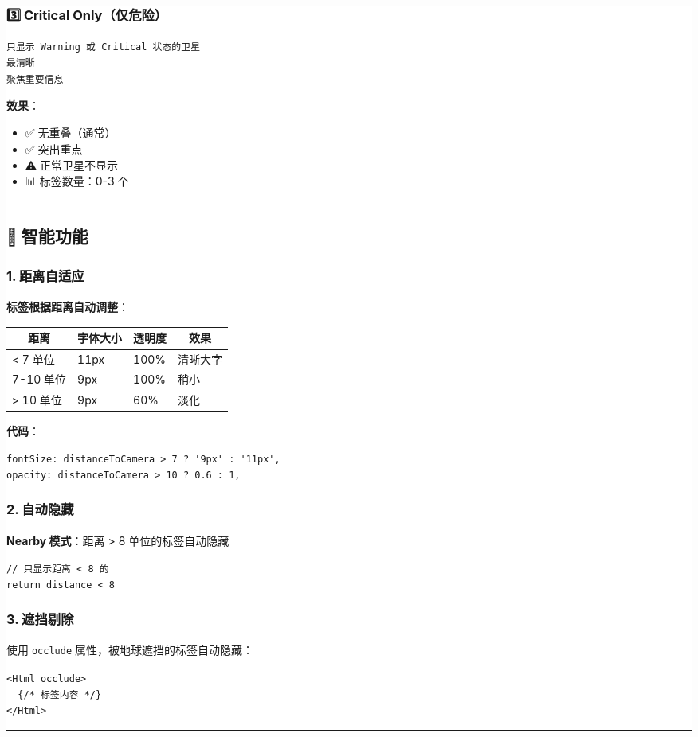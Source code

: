 ### 3️⃣ **Critical Only（仅危险）**
```
只显示 Warning 或 Critical 状态的卫星
最清晰
聚焦重要信息
```

**效果**：
- ✅ 无重叠（通常）
- ✅ 突出重点
- ⚠️ 正常卫星不显示
- 📊 标签数量：0-3 个

---

## 📐 智能功能

### 1. 距离自适应

**标签根据距离自动调整**：

| 距离 | 字体大小 | 透明度 | 效果 |
|------|---------|--------|------|
| < 7 单位 | 11px | 100% | 清晰大字 |
| 7-10 单位 | 9px | 100% | 稍小 |
| > 10 单位 | 9px | 60% | 淡化 |

**代码**：
```tsx
fontSize: distanceToCamera > 7 ? '9px' : '11px',
opacity: distanceToCamera > 10 ? 0.6 : 1,
```

### 2. 自动隐藏

**Nearby 模式**：距离 > 8 单位的标签自动隐藏

```tsx
// 只显示距离 < 8 的
return distance < 8
```

### 3. 遮挡剔除

使用 `occlude` 属性，被地球遮挡的标签自动隐藏：

```tsx
<Html occlude>
  {/* 标签内容 */}
</Html>
```

---
